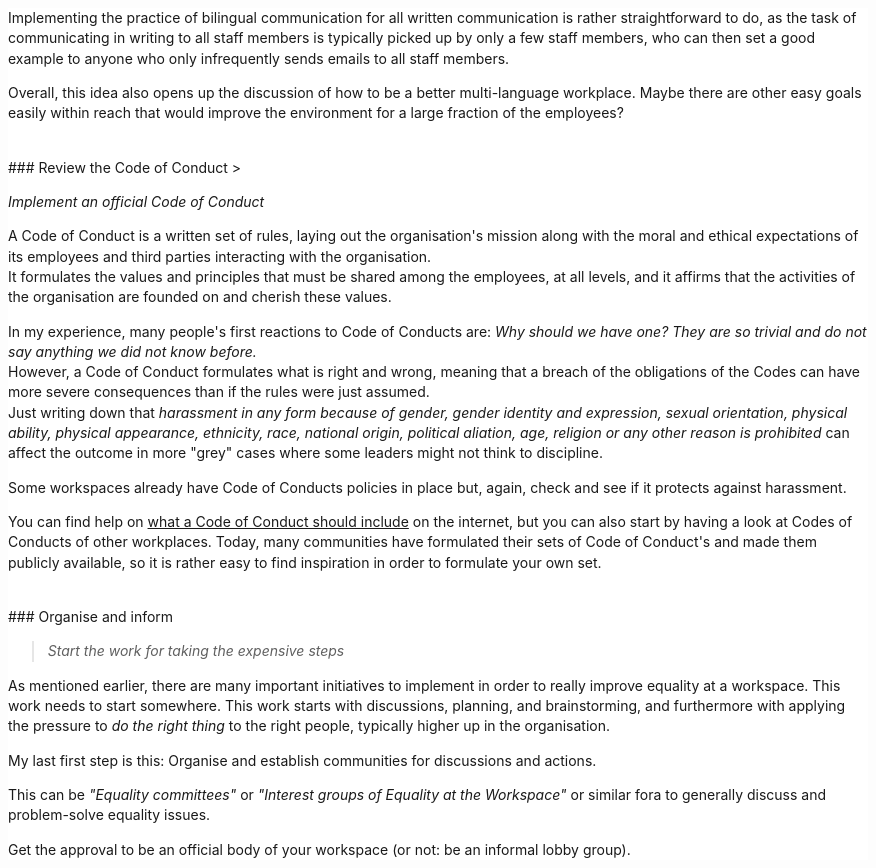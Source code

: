 Implementing the practice of bilingual communication for all written communication is rather straightforward to do, as the task of communicating in writing to all staff members is typically picked up by only a few staff members, who can then set a good example to anyone who only infrequently sends emails to all staff members.<br>

Overall, this idea also opens up the discussion of how to be a better multi-language workplace. Maybe there are other easy goals easily within reach that would improve the environment for a large fraction of the employees?


<br>
###  Review the Code of Conduct
> <p id="coc"><em>Implement an official Code of Conduct</em></p>

A Code of Conduct is a written set of rules, laying out the organisation's mission along with the moral and ethical expectations of its employees and third parties interacting with the organisation.<br>
It formulates the values and principles that must be shared among the employees, at all levels, and it affirms that the activities of the organisation are founded on and cherish these values.

In my experience, many people's first reactions to Code of Conducts are: *Why should we have one? They are so trivial and do not say anything we did not know before.*<br>
However, a Code of Conduct formulates what is right and wrong, meaning that a breach of the obligations of the Codes can have more severe consequences than if the rules were just assumed.<br>
Just writing down that *harassment in any form because of gender, gender identity and expression, sexual orientation, physical ability, physical appearance, ethnicity, race, national origin, political aliation, age, religion or any other reason is prohibited* can affect the outcome in more "grey" cases where some leaders might not think to discipline.

Some workspaces already have Code of Conducts policies in place but, again, check and see if it protects against harassment.

You can find help on <a href="https://www.ganintegrity.com/compliance-glossary/code-of-conduct/" target="_blank">what a Code of Conduct should include</a> on the internet, but you can also start by having a look at Codes of Conducts of other workplaces.
Today, many communities have formulated their sets of Code of Conduct's and made them publicly available, so it is rather easy to find inspiration in order to formulate your own set.


<br>
### Organise and inform

> <p id="organise"><em>Start the work for taking the <em>expensive</em> steps</em></p>

As mentioned earlier, there are many important initiatives to implement in order to really improve equality at a workspace.
This work needs to start somewhere. This work starts with discussions, planning, and brainstorming, and furthermore with applying the pressure to *do the right thing* to the right people, typically higher up in the organisation.

My last first step is this: Organise and establish communities for discussions and actions.<br>

This can be *"Equality committees"* or *"Interest groups of Equality at the Workspace"* or similar fora to generally discuss and problem-solve equality issues.

Get the approval to be an official body of your workspace (or not: be an informal lobby group).<br>
